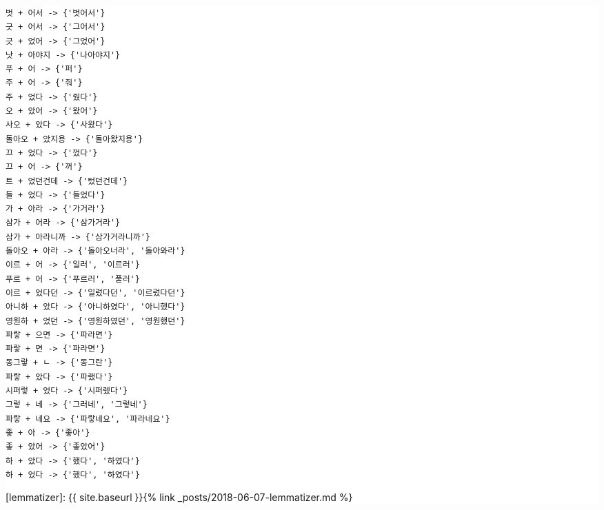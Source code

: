 	벗 + 어서 -> {'벗어서'}
	긋 + 어서 -> {'그어서'}
	긋 + 었어 -> {'그었어'}
	낫 + 아야지 -> {'나아야지'}
	푸 + 어 -> {'퍼'}
	주 + 어 -> {'줘'}
	주 + 었다 -> {'줬다'}
	오 + 았어 -> {'왔어'}
	사오 + 았다 -> {'사왔다'}
	돌아오 + 았지용 -> {'돌아왔지용'}
	끄 + 었다 -> {'껐다'}
	끄 + 어 -> {'꺼'}
	트 + 었던건데 -> {'텄던건데'}
	들 + 었다 -> {'들었다'}
	가 + 아라 -> {'가거라'}
	삼가 + 어라 -> {'삼가거라'}
	삼가 + 아라니까 -> {'삼가거라니까'}
	돌아오 + 아라 -> {'돌아오너라', '돌아와라'}
	이르 + 어 -> {'일러', '이르러'}
	푸르 + 어 -> {'푸르러', '풀러'}
	이르 + 었다던 -> {'일렀다던', '이르렀다던'}
	아니하 + 았다 -> {'아니하였다', '아니했다'}
	영원하 + 었던 -> {'영원하였던', '영원했던'}
	파랗 + 으면 -> {'파라면'}
	파랗 + 면 -> {'파라면'}
	동그랗 + ㄴ -> {'동그란'}
	파랗 + 았다 -> {'파랬다'}
	시퍼렇 + 었다 -> {'시퍼렜다'}
	그렇 + 네 -> {'그러네', '그렇네'}
	파랗 + 네요 -> {'파랗네요', '파라네요'}
	좋 + 아 -> {'좋아'}
	좋 + 았어 -> {'좋았어'}
	하 + 았다 -> {'했다', '하였다'}
	하 + 었다 -> {'했다', '하였다'}

[lemmatizer]: {{ site.baseurl }}{% link _posts/2018-06-07-lemmatizer.md %}